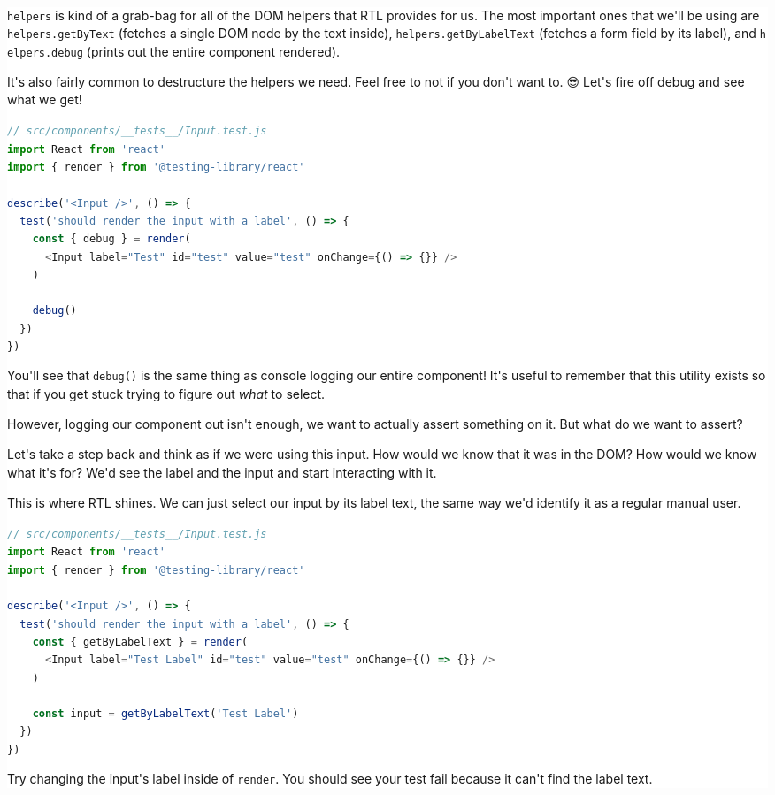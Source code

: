 `helpers` is kind of a grab-bag for all of the DOM helpers that RTL provides for us. The most important ones that we'll be using are `helpers.getByText` (fetches a single DOM node by the text inside), `helpers.getByLabelText` (fetches a form field by its label), and `helpers.debug` (prints out the entire component rendered).

It's also fairly common to destructure the helpers we need. Feel free to not if you don't want to. 😎 Let's fire off debug and see what we get!

```js
// src/components/__tests__/Input.test.js
import React from 'react'
import { render } from '@testing-library/react'

describe('<Input />', () => {
  test('should render the input with a label', () => {
    const { debug } = render(
      <Input label="Test" id="test" value="test" onChange={() => {}} />
    )

    debug()
  })
})
```

You'll see that `debug()` is the same thing as console logging our entire component! It's useful to remember that this utility exists so that if you get stuck trying to figure out _what_ to select.

However, logging our component out isn't enough, we want to actually assert something on it. But what do we want to assert?

Let's take a step back and think as if we were using this input. How would we know that it was in the DOM? How would we know what it's for? We'd see the label and the input and start interacting with it.

This is where RTL shines. We can just select our input by its label text, the same way we'd identify it as a regular manual user.

```js
// src/components/__tests__/Input.test.js
import React from 'react'
import { render } from '@testing-library/react'

describe('<Input />', () => {
  test('should render the input with a label', () => {
    const { getByLabelText } = render(
      <Input label="Test Label" id="test" value="test" onChange={() => {}} />
    )

    const input = getByLabelText('Test Label')
  })
})
```

Try changing the input's label inside of `render`. You should see your test fail because it can't find the label text.
